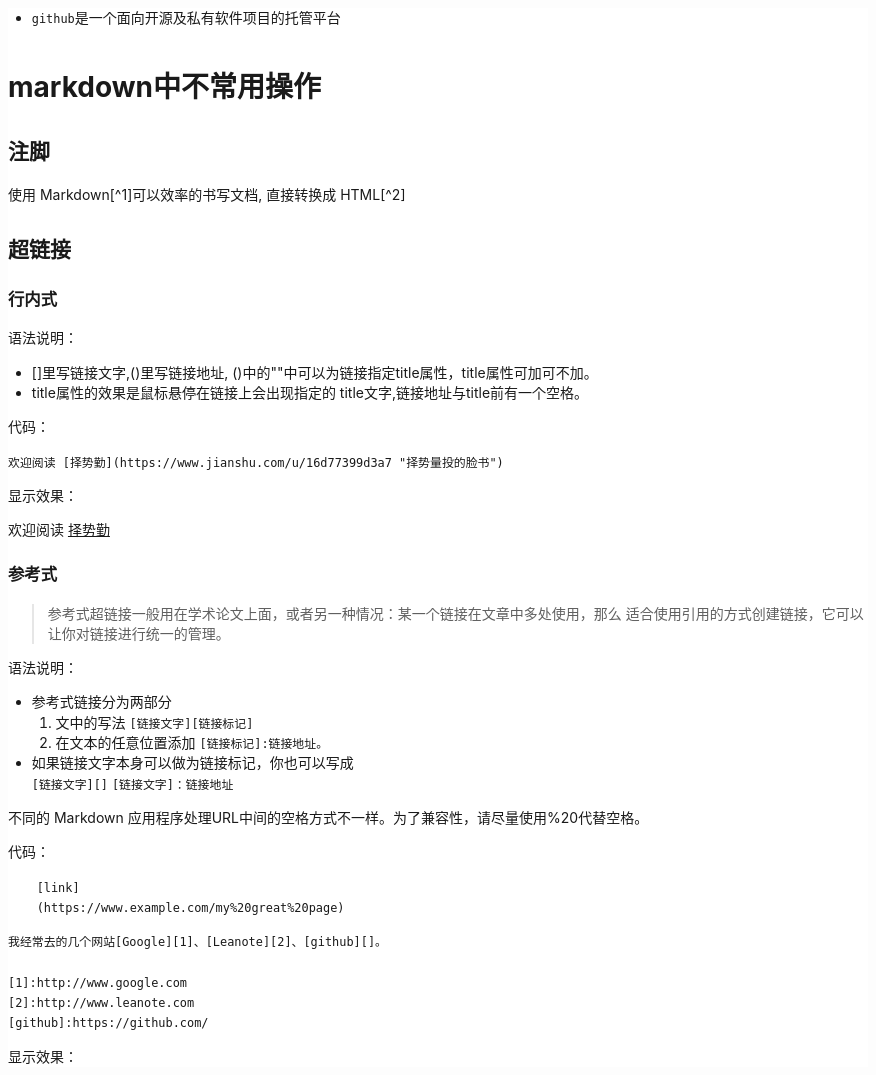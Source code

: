 + `github`是一个面向开源及私有软件项目的托管平台

# markdown中不常用操作<a id="index"></a>

## 注脚

使用 Markdown[^1]可以效率的书写文档, 直接转换成 HTML[^2]

## 超链接

### 行内式

语法说明：

- []里写链接文字,()里写链接地址, ()中的""中可以为链接指定title属性，title属性可加可不加。   
- title属性的效果是鼠标悬停在链接上会出现指定的 title文字,链接地址与title前有一个空格。

代码：
~~~
欢迎阅读 [择势勤](https://www.jianshu.com/u/16d77399d3a7 "择势量投的脸书")
~~~

显示效果：

欢迎阅读 [择势勤](https://www.jianshu.com/u/16d77399d3a7 "择势量投的脸书")

### 参考式

> 参考式超链接一般用在学术论文上面，或者另一种情况：某一个链接在文章中多处使用，那么 适合使用引用的方式创建链接，它可以让你对链接进行统一的管理。

语法说明：

- 参考式链接分为两部分
    1. 文中的写法 `[链接文字][链接标记]`
    2. 在文本的任意位置添加 `[链接标记]:链接地址。`
- 如果链接文字本身可以做为链接标记，你也可以写成  
`[链接文字][]`
`[链接文字]：链接地址`  

不同的 Markdown 应用程序处理URL中间的空格方式不一样。为了兼容性，请尽量使用%20代替空格。

代码：

        [link]
        (https://www.example.com/my%20great%20page)

~~~
我经常去的几个网站[Google][1]、[Leanote][2]、[github][]。  

[1]:http://www.google.com 
[2]:http://www.leanote.com
[github]:https://github.com/
~~~
显示效果： 
